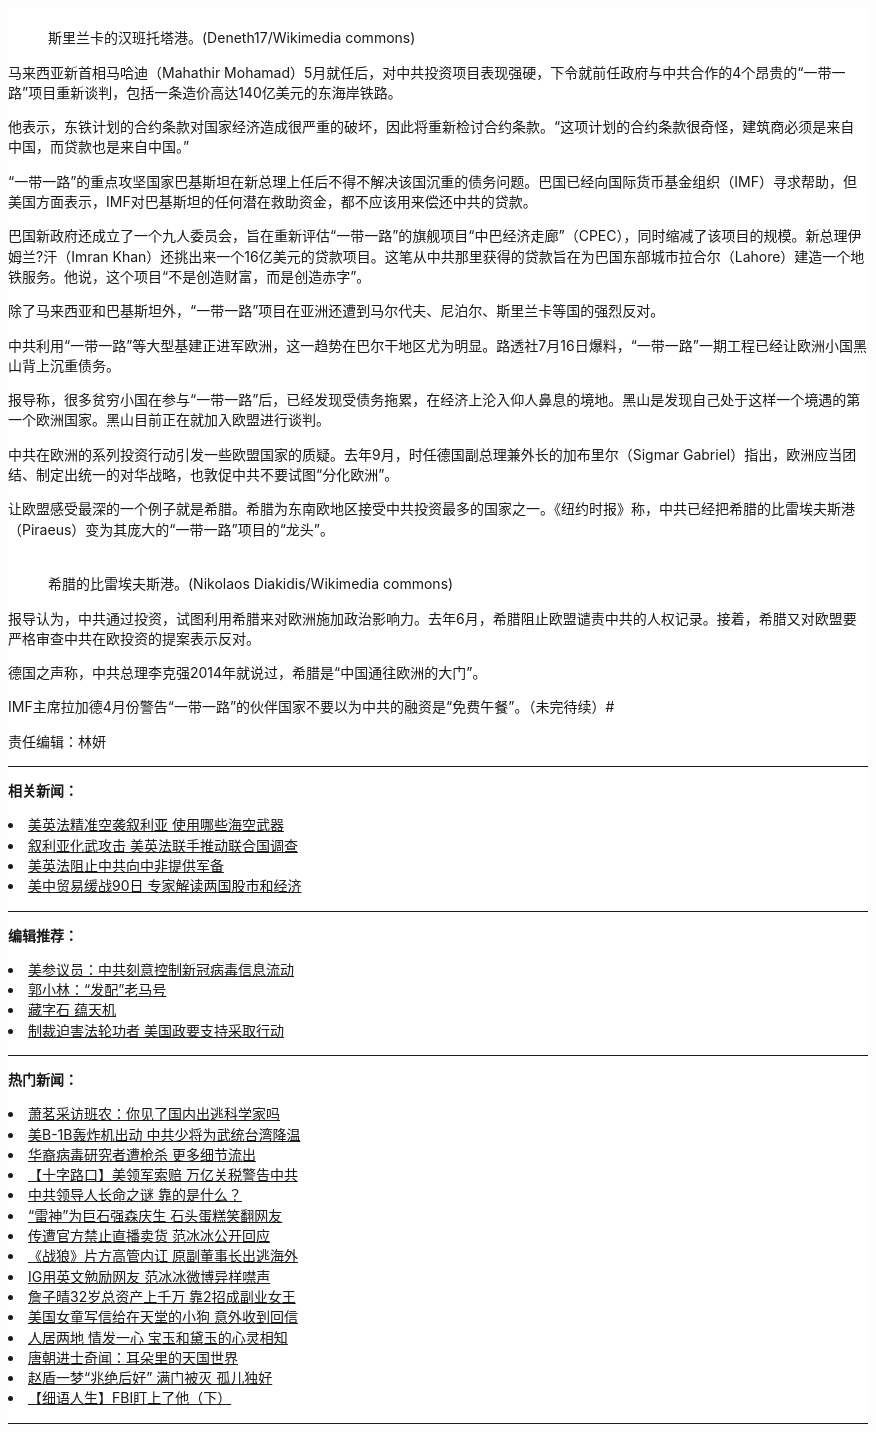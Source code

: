 <figure id="attachment_10924894" style="width: 600px" class="wp-caption aligncenter"><ahref="https://i.epochtimes.com/assets/uploads/2018/12/Hambantota_Port_Docks_two_ships-e1545392225471.jpg"><img class="size-large wp-image-10924894" src="https://i.epochtimes.com/assets/uploads/2018/12/Hambantota_Port_Docks_two_ships-600x450.jpg" alt="" width="600" b="450" /></a><figcaption class="wp-caption-text">斯里兰卡的汉班托塔港。(<ahref="https://commons.wikimedia.org/wiki/File:Hambantota_Port_Docks_two_ships.jpg">Deneth17/Wikimedia commons</a>)</figcaption></figure>
<p>马来西亚新首相马哈迪（Mahathir Mohamad）5月就任后，对中共投资项目表现强硬，下令就前任政府与中共合作的4个昂贵的“一带一路”项目重新谈判，包括一条造价高达140亿美元的东海岸铁路。</p>
<p>他表示，东铁计划的合约条款对国家经济造成很严重的破坏，因此将重新检讨合约条款。“这项计划的合约条款很奇怪，建筑商必须是来自中国，而贷款也是来自中国。”</p>
<p>“一带一路”的重点攻坚国家巴基斯坦在新总理上任后不得不解决该国沉重的债务问题。巴国已经向国际货币基金组织（IMF）寻求帮助，但美国方面表示，IMF对巴基斯坦的任何潜在救助资金，都不应该用来偿还中共的贷款。</p>
<p>巴国新政府还成立了一个九人委员会，旨在重新评估“一带一路”的旗舰项目“中巴经济走廊”（CPEC），同时缩减了该项目的规模。新总理伊姆兰?汗（Imran Khan）还挑出来一个16亿美元的贷款项目。这笔从中共那里获得的贷款旨在为巴国东部城市拉合尔（Lahore）建造一个地铁服务。他说，这个项目“不是创造财富，而是创造赤字”。</p>
<p>除了马来西亚和巴基斯坦外，“一带一路”项目在亚洲还遭到马尔代夫、尼泊尔、斯里兰卡等国的强烈反对。</p>
<p>中共利用“一带一路”等大型基建正进军欧洲，这一趋势在巴尔干地区尤为明显。路透社7月16日爆料，“一带一路”一期工程已经让欧洲小国黑山背上沉重债务。</p>
<p>报导称，很多贫穷小国在参与“一带一路”后，已经发现受债务拖累，在经济上沦入仰人鼻息的境地。黑山是发现自己处于这样一个境遇的第一个欧洲国家。黑山目前正在就加入欧盟进行谈判。</p>
<p>中共在欧洲的系列投资行动引发一些欧盟国家的质疑。去年9月，时任德国副总理兼外长的加布里尔（Sigmar Gabriel）指出，欧洲应当团结、制定出统一的对华战略，也敦促中共不要试图“分化欧洲”。</p>
<p>让欧盟感受最深的一个例子就是希腊。希腊为东南欧地区接受中共投资最多的国家之一。《纽约时报》称，中共已经把希腊的比雷埃夫斯港（Piraeus）变为其庞大的“一带一路”项目的“龙头”。</p>
<figure id="attachment_10924899" style="width: 600px" class="wp-caption aligncenter"><ahref="https://i.epochtimes.com/assets/uploads/2018/12/1600px-Port_of_Piraeus-e1545392386503.jpg"><img class="size-large wp-image-10924899" src="https://i.epochtimes.com/assets/uploads/2018/12/1600px-Port_of_Piraeus-600x450.jpg" alt="" width="600" b="450" /></a><figcaption class="wp-caption-text">希腊的比雷埃夫斯港。(<ahref="https://commons.wikimedia.org/wiki/File:Port_of_Piraeus.jpg ">Nikolaos Diakidis/Wikimedia commons</a>)</figcaption></figure>
<p>报导认为，中共通过投资，试图利用希腊来对欧洲施加政治影响力。去年6月，希腊阻止欧盟谴责中共的人权记录。接着，希腊又对欧盟要严格审查中共在欧投资的提案表示反对。</p>
<p>德国之声称，中共总理李克强2014年就说过，希腊是“中国通往欧洲的大门”。</p>
<p>IMF主席拉加德4月份警告“一带一路”的伙伴国家不要以为中共的融资是“免费午餐”。（未完待续）#</p>
<p>责任编辑：林妍</p>
	
<hr>


<strong>相关新闻：</strong>
<li><a href="/gb/18/4/14/n10304056.md#1">美英法精准空袭叙利亚 使用哪些海空武器</a></li>
<li><a href="/gb/18/4/15/n10306052.md#1">叙利亚化武攻击 美英法联手推动联合国调查</a></li>
<li><a href="/gb/18/6/16/n10489508.md#1">美英法阻止中共向中非提供军备</a></li>
<li><a href="/gb/18/12/19/n10919042.md#1">美中贸易缓战90日 专家解读两国股市和经济</a></li>
<hr>


<strong>编辑推荐：</strong>
<li><a href="/gb/20/2/22/n11887949.md#1">美参议员：中共刻意控制新冠病毒信息流动</a></li>
<li><a href="/gb/18/7/24/n10585277.md#1" target="_blank">郭小林：“发配”老马号</a></li><li><a href="/gb/14/6/9/n4173977.md?dfh#1" target="_blank">藏字石 蕴天机</a></li><li><a href="/gb/19/12/12/n11718013.md#1" target="_blank">制裁迫害法轮功者 美国政要支持采取行动</a></li>
<hr>

<strong>热门新闻：</strong>
<li><a href="/gb/20/5/5/n12085546.md#1">萧茗采访班农：你见了国内出逃科学家吗</a></li>
<li><a href="/gb/20/5/5/n12085708.md#1">美B-1B轰炸机出动 中共少将为武统台湾降温</a></li>
<li><a href="/gb/20/5/5/n12085740.md#1">华裔病毒研究者遭枪杀 更多细节流出</a></li>
<li><a href="/gb/20/5/5/n12083374.md#1">【十字路口】美领军索赔 万亿关税警告中共</a></li>
<li><a href="/gb/20/5/6/n12087962.md#1">中共领导人长命之谜 靠的是什么？</a></li>
<li><a href="/gb/20/5/4/n12082975.md#1">“雷神”为巨石强森庆生 石头蛋糕笑翻网友</a></li>
<li><a href="/gb/20/5/5/n12085409.md#1">传遭官方禁止直播卖货 范冰冰公开回应</a></li>
<li><a href="/gb/20/5/6/n12088319.md#1">《战狼》片方高管内讧 原副董事长出逃海外</a></li>
<li><a href="/gb/20/5/4/n12082574.md#1">IG用英文勉励网友 范冰冰微博异样噤声</a></li>
<li><a href="/gb/20/5/5/n12084156.md#1">詹子晴32岁总资产上千万 靠2招成副业女王</a></li>
<li><a href="/gb/20/5/5/n12083937.md#1">美国女童写信给在天堂的小狗 意外收到回信</a></li>
<li><a href="/gb/20/4/20/n12044745.md#1">人居两地 情发一心  宝玉和黛玉的心灵相知</a></li>
<li><a href="/gb/20/5/4/n12082623.md#1">唐朝进士奇闻：耳朵里的天国世界</a></li>
<li><a href="/gb/20/4/25/n12061145.md#1">赵盾一梦“兆绝后好” 满门被灭 孤儿独好</a></li>
<li><a href="/gb/20/4/29/n12068903.md#1">【细语人生】FBI盯上了他（下）</a></li>
<hr>
